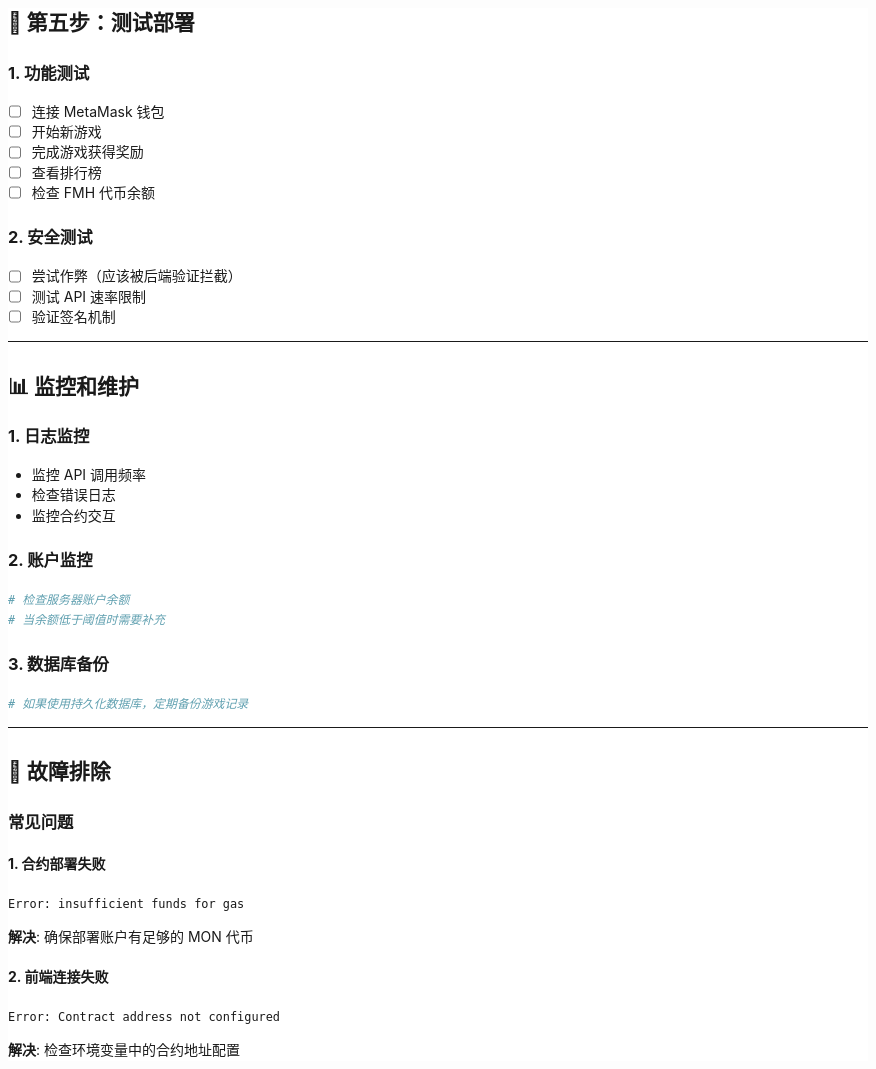 
## 🧪 第五步：测试部署

### 1. 功能测试
- [ ] 连接 MetaMask 钱包
- [ ] 开始新游戏
- [ ] 完成游戏获得奖励
- [ ] 查看排行榜
- [ ] 检查 FMH 代币余额

### 2. 安全测试
- [ ] 尝试作弊（应该被后端验证拦截）
- [ ] 测试 API 速率限制
- [ ] 验证签名机制

---

## 📊 监控和维护

### 1. 日志监控
- 监控 API 调用频率
- 检查错误日志
- 监控合约交互

### 2. 账户监控
```bash
# 检查服务器账户余额
# 当余额低于阈值时需要补充
```

### 3. 数据库备份
```bash
# 如果使用持久化数据库，定期备份游戏记录
```

---

## 🚨 故障排除

### 常见问题

#### 1. 合约部署失败
```bash
Error: insufficient funds for gas
```
**解决**: 确保部署账户有足够的 MON 代币

#### 2. 前端连接失败
```bash
Error: Contract address not configured
```
**解决**: 检查环境变量中的合约地址配置
